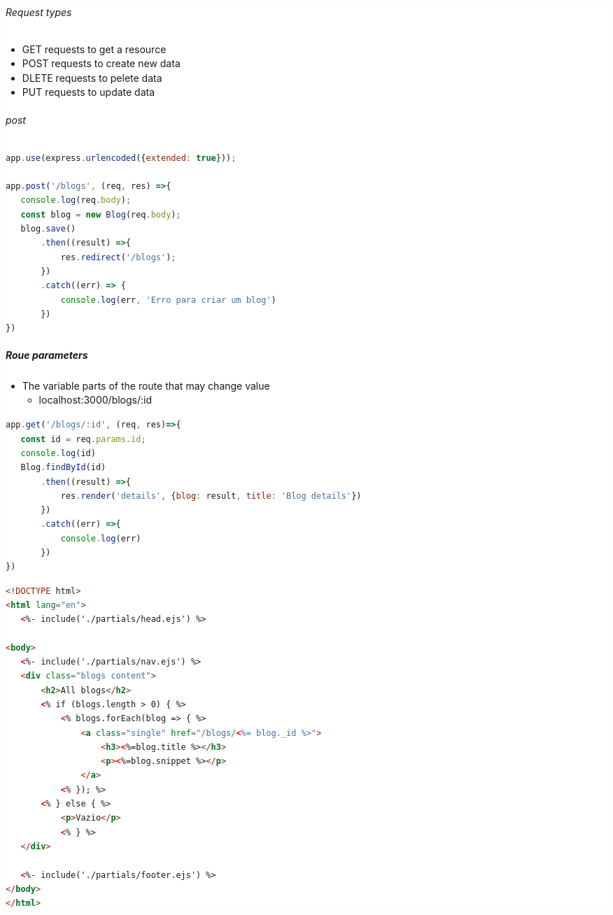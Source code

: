###### Request types
- GET requests to get a resource
- POST requests to create new data
- DLETE requests to pelete data
- PUT requests to update data
###### post
 ~~~javascript
app.use(express.urlencoded({extended: true}));

 app.post('/blogs', (req, res) =>{
    console.log(req.body);
    const blog = new Blog(req.body);
    blog.save()
        .then((result) =>{
            res.redirect('/blogs');
        })
        .catch((err) => {
            console.log(err, 'Erro para criar um blog')
        })
})
 ~~~

##### Roue parameters
- The variable parts of the route that may change value
    - localhost:3000/blogs/:id
 ~~~javascript
 app.get('/blogs/:id', (req, res)=>{
    const id = req.params.id;
    console.log(id)
    Blog.findById(id)
        .then((result) =>{
            res.render('details', {blog: result, title: 'Blog details'})
        })
        .catch((err) =>{
            console.log(err)
        })
})
 ~~~


 ~~~html
 <!DOCTYPE html>
<html lang="en">
    <%- include('./partials/head.ejs') %>

<body>
    <%- include('./partials/nav.ejs') %>
    <div class="blogs content">
        <h2>All blogs</h2>
        <% if (blogs.length > 0) { %>
            <% blogs.forEach(blog => { %>
                <a class="single" href="/blogs/<%= blog._id %>">
                    <h3><%=blog.title %></h3>
                    <p><%=blog.snippet %></p>
                </a>
            <% }); %>
        <% } else { %>
            <p>Vazio</p>
            <% } %>
    </div>

    <%- include('./partials/footer.ejs') %>
</body>
</html>
 ~~~

